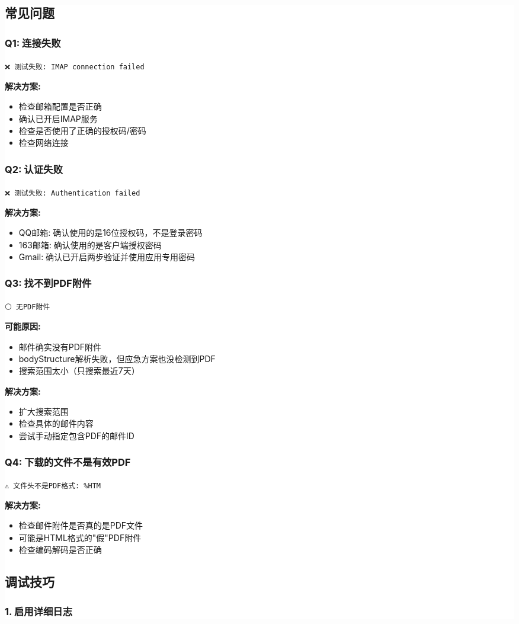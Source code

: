 ## 常见问题

### Q1: 连接失败
```
❌ 测试失败: IMAP connection failed
```

**解决方案:**
- 检查邮箱配置是否正确
- 确认已开启IMAP服务
- 检查是否使用了正确的授权码/密码
- 检查网络连接

### Q2: 认证失败
```
❌ 测试失败: Authentication failed
```

**解决方案:**
- QQ邮箱: 确认使用的是16位授权码，不是登录密码
- 163邮箱: 确认使用的是客户端授权密码
- Gmail: 确认已开启两步验证并使用应用专用密码

### Q3: 找不到PDF附件
```
⚪ 无PDF附件
```

**可能原因:**
- 邮件确实没有PDF附件
- bodyStructure解析失败，但应急方案也没检测到PDF
- 搜索范围太小（只搜索最近7天）

**解决方案:**
- 扩大搜索范围
- 检查具体的邮件内容
- 尝试手动指定包含PDF的邮件ID

### Q4: 下载的文件不是有效PDF
```
⚠️ 文件头不是PDF格式: %HTM
```

**解决方案:**
- 检查邮件附件是否真的是PDF文件
- 可能是HTML格式的"假"PDF附件
- 检查编码解码是否正确

## 调试技巧

### 1. 启用详细日志
